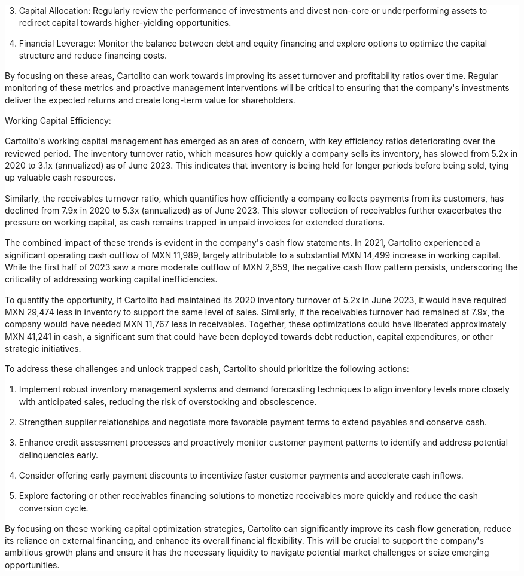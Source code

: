 3. Capital Allocation: Regularly review the performance of investments and divest non-core or underperforming assets to redirect capital towards higher-yielding opportunities.

4. Financial Leverage: Monitor the balance between debt and equity financing and explore options to optimize the capital structure and reduce financing costs.

By focusing on these areas, Cartolito can work towards improving its asset turnover and profitability ratios over time. Regular monitoring of these metrics and proactive management interventions will be critical to ensuring that the company's investments deliver the expected returns and create long-term value for shareholders.

Working Capital Efficiency:

Cartolito's working capital management has emerged as an area of concern, with key efficiency ratios deteriorating over the reviewed period. The inventory turnover ratio, which measures how quickly a company sells its inventory, has slowed from 5.2x in 2020 to 3.1x (annualized) as of June 2023. This indicates that inventory is being held for longer periods before being sold, tying up valuable cash resources.

Similarly, the receivables turnover ratio, which quantifies how efficiently a company collects payments from its customers, has declined from 7.9x in 2020 to 5.3x (annualized) as of June 2023. This slower collection of receivables further exacerbates the pressure on working capital, as cash remains trapped in unpaid invoices for extended durations.

The combined impact of these trends is evident in the company's cash flow statements. In 2021, Cartolito experienced a significant operating cash outflow of MXN 11,989, largely attributable to a substantial MXN 14,499 increase in working capital. While the first half of 2023 saw a more moderate outflow of MXN 2,659, the negative cash flow pattern persists, underscoring the criticality of addressing working capital inefficiencies.

To quantify the opportunity, if Cartolito had maintained its 2020 inventory turnover of 5.2x in June 2023, it would have required MXN 29,474 less in inventory to support the same level of sales. Similarly, if the receivables turnover had remained at 7.9x, the company would have needed MXN 11,767 less in receivables. Together, these optimizations could have liberated approximately MXN 41,241 in cash, a significant sum that could have been deployed towards debt reduction, capital expenditures, or other strategic initiatives.

To address these challenges and unlock trapped cash, Cartolito should prioritize the following actions:

1. Implement robust inventory management systems and demand forecasting techniques to align inventory levels more closely with anticipated sales, reducing the risk of overstocking and obsolescence.

2. Strengthen supplier relationships and negotiate more favorable payment terms to extend payables and conserve cash.

3. Enhance credit assessment processes and proactively monitor customer payment patterns to identify and address potential delinquencies early.

4. Consider offering early payment discounts to incentivize faster customer payments and accelerate cash inflows.

5. Explore factoring or other receivables financing solutions to monetize receivables more quickly and reduce the cash conversion cycle.

By focusing on these working capital optimization strategies, Cartolito can significantly improve its cash flow generation, reduce its reliance on external financing, and enhance its overall financial flexibility. This will be crucial to support the company's ambitious growth plans and ensure it has the necessary liquidity to navigate potential market challenges or seize emerging opportunities.
